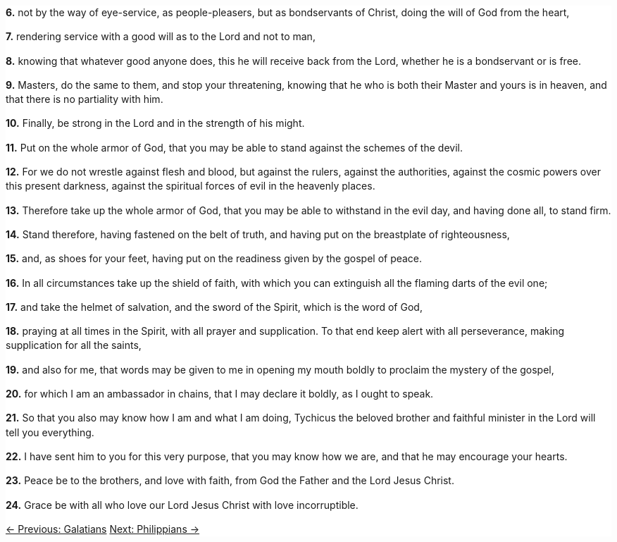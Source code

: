 **6.** not by the way of eye-service, as people-pleasers, but as bondservants of Christ, doing the will of God from the heart, 

**7.** rendering service with a good will as to the Lord and not to man, 

**8.** knowing that whatever good anyone does, this he will receive back from the Lord, whether he is a bondservant or is free. 

**9.** Masters, do the same to them, and stop your threatening, knowing that he who is both their Master and yours is in heaven, and that there is no partiality with him. 

**10.** Finally, be strong in the Lord and in the strength of his might. 

**11.** Put on the whole armor of God, that you may be able to stand against the schemes of the devil. 

**12.** For we do not wrestle against flesh and blood, but against the rulers, against the authorities, against the cosmic powers over this present darkness, against the spiritual forces of evil in the heavenly places. 

**13.** Therefore take up the whole armor of God, that you may be able to withstand in the evil day, and having done all, to stand firm. 

**14.** Stand therefore, having fastened on the belt of truth, and having put on the breastplate of righteousness, 

**15.** and, as shoes for your feet, having put on the readiness given by the gospel of peace. 

**16.** In all circumstances take up the shield of faith, with which you can extinguish all the flaming darts of the evil one; 

**17.** and take the helmet of salvation, and the sword of the Spirit, which is the word of God, 

**18.** praying at all times in the Spirit, with all prayer and supplication. To that end keep alert with all perseverance, making supplication for all the saints, 

**19.** and also for me, that words may be given to me in opening my mouth boldly to proclaim the mystery of the gospel, 

**20.** for which I am an ambassador in chains, that I may declare it boldly, as I ought to speak. 

**21.** So that you also may know how I am and what I am doing, Tychicus the beloved brother and faithful minister in the Lord will tell you everything. 

**22.** I have sent him to you for this very purpose, that you may know how we are, and that he may encourage your hearts. 

**23.** Peace be to the brothers, and love with faith, from God the Father and the Lord Jesus Christ. 

**24.** Grace be with all who love our Lord Jesus Christ with love incorruptible. 


[← Previous: Galatians](./09_Galatians.md)
[Next: Philippians →](./11_Philippians.md)
